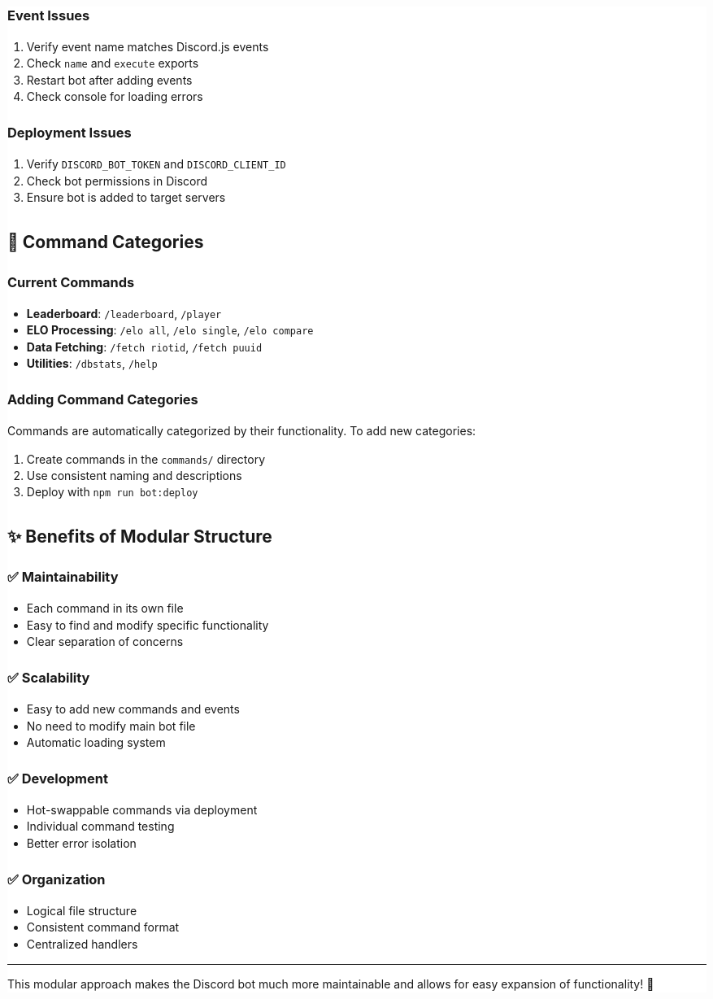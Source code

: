 ### Event Issues

1. Verify event name matches Discord.js events
2. Check `name` and `execute` exports
3. Restart bot after adding events
4. Check console for loading errors

### Deployment Issues

1. Verify `DISCORD_BOT_TOKEN` and `DISCORD_CLIENT_ID`
2. Check bot permissions in Discord
3. Ensure bot is added to target servers

## 🎨 Command Categories

### Current Commands

- **Leaderboard**: `/leaderboard`, `/player`
- **ELO Processing**: `/elo all`, `/elo single`, `/elo compare`
- **Data Fetching**: `/fetch riotid`, `/fetch puuid`
- **Utilities**: `/dbstats`, `/help`

### Adding Command Categories

Commands are automatically categorized by their functionality. To add new categories:

1. Create commands in the `commands/` directory
2. Use consistent naming and descriptions
3. Deploy with `npm run bot:deploy`

## ✨ Benefits of Modular Structure

### ✅ **Maintainability**

- Each command in its own file
- Easy to find and modify specific functionality
- Clear separation of concerns

### ✅ **Scalability**

- Easy to add new commands and events
- No need to modify main bot file
- Automatic loading system

### ✅ **Development**

- Hot-swappable commands via deployment
- Individual command testing
- Better error isolation

### ✅ **Organization**

- Logical file structure
- Consistent command format
- Centralized handlers

---

This modular approach makes the Discord bot much more maintainable and allows for easy expansion of functionality! 🎉
